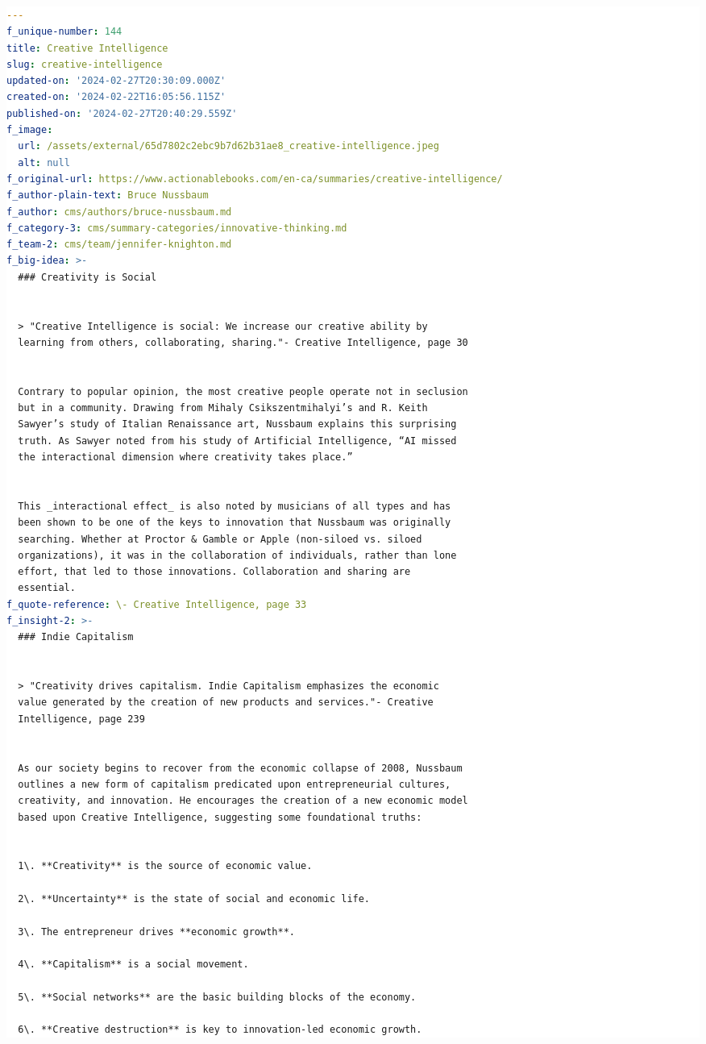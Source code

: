 ```yaml
---
f_unique-number: 144
title: Creative Intelligence
slug: creative-intelligence
updated-on: '2024-02-27T20:30:09.000Z'
created-on: '2024-02-22T16:05:56.115Z'
published-on: '2024-02-27T20:40:29.559Z'
f_image:
  url: /assets/external/65d7802c2ebc9b7d62b31ae8_creative-intelligence.jpeg
  alt: null
f_original-url: https://www.actionablebooks.com/en-ca/summaries/creative-intelligence/
f_author-plain-text: Bruce Nussbaum
f_author: cms/authors/bruce-nussbaum.md
f_category-3: cms/summary-categories/innovative-thinking.md
f_team-2: cms/team/jennifer-knighton.md
f_big-idea: >-
  ### Creativity is Social


  > "Creative Intelligence is social: We increase our creative ability by
  learning from others, collaborating, sharing."- Creative Intelligence, page 30


  Contrary to popular opinion, the most creative people operate not in seclusion
  but in a community. Drawing from Mihaly Csikszentmihalyi’s and R. Keith
  Sawyer’s study of Italian Renaissance art, Nussbaum explains this surprising
  truth. As Sawyer noted from his study of Artificial Intelligence, “AI missed
  the interactional dimension where creativity takes place.”


  This _interactional effect_ is also noted by musicians of all types and has
  been shown to be one of the keys to innovation that Nussbaum was originally
  searching. Whether at Proctor & Gamble or Apple (non-siloed vs. siloed
  organizations), it was in the collaboration of individuals, rather than lone
  effort, that led to those innovations. Collaboration and sharing are
  essential.
f_quote-reference: \- Creative Intelligence, page 33
f_insight-2: >-
  ### Indie Capitalism


  > "Creativity drives capitalism. Indie Capitalism emphasizes the economic
  value generated by the creation of new products and services."- Creative
  Intelligence, page 239


  As our society begins to recover from the economic collapse of 2008, Nussbaum
  outlines a new form of capitalism predicated upon entrepreneurial cultures,
  creativity, and innovation. He encourages the creation of a new economic model
  based upon Creative Intelligence, suggesting some foundational truths:


  1\. **Creativity** is the source of economic value.  

  2\. **Uncertainty** is the state of social and economic life.  

  3\. The entrepreneur drives **economic growth**.  

  4\. **Capitalism** is a social movement.  

  5\. **Social networks** are the basic building blocks of the economy.  

  6\. **Creative destruction** is key to innovation-led economic growth.
```